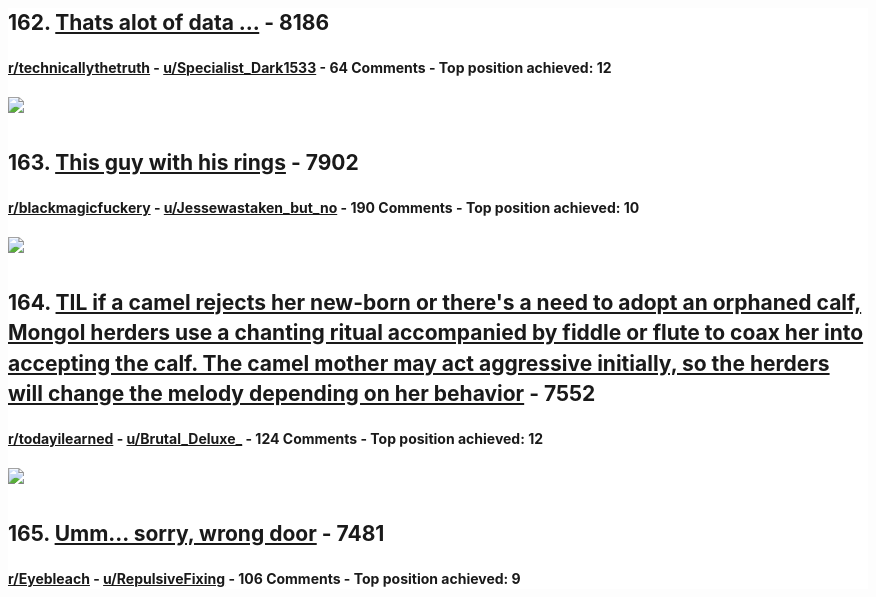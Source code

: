 ## 162. [Thats alot of data ...](http://reddit.com/r/technicallythetruth/comments/rlwn4v/thats_alot_of_data/) - 8186
#### [r/technicallythetruth](http://reddit.com/r/technicallythetruth) - [u/Specialist_Dark1533](http://reddit.com/u/Specialist_Dark1533) - 64 Comments - Top position achieved: 12

<a href="https://i.redd.it/1jy678ugr0781.jpg"><img src="https://b.thumbs.redditmedia.com/zADg6FkXxmgKLUGtJVL0BigfznIF8OcSJDoSk7a37EQ.jpg"></img></a>

## 163. [This guy with his rings](http://reddit.com/r/blackmagicfuckery/comments/rm2c26/this_guy_with_his_rings/) - 7902
#### [r/blackmagicfuckery](http://reddit.com/r/blackmagicfuckery) - [u/Jessewastaken_but_no](http://reddit.com/u/Jessewastaken_but_no) - 190 Comments - Top position achieved: 10

<a href="https://v.redd.it/8si74lucl2781"><img src="https://b.thumbs.redditmedia.com/Wpp2zpe0UX-TCOLjlzKRvw6B3-FTe89DKppWjHO-0BU.jpg"></img></a>

## 164. [TIL if a camel rejects her new-born or there's a need to adopt an orphaned calf, Mongol herders use a chanting ritual accompanied by fiddle or flute to coax her into accepting the calf. The camel mother may act aggressive initially, so the herders will change the melody depending on her behavior](http://reddit.com/r/todayilearned/comments/rmjr2q/til_if_a_camel_rejects_her_newborn_or_theres_a/) - 7552
#### [r/todayilearned](http://reddit.com/r/todayilearned) - [u/Brutal_Deluxe_](http://reddit.com/u/Brutal_Deluxe_) - 124 Comments - Top position achieved: 12

<a href="https://ich.unesco.org/en/USL/coaxing-ritual-for-camels-01061"><img src="https://b.thumbs.redditmedia.com/5FrTxGgxD_QIhorqQJGBYJB1bSpx2Ettl6zWBukMVvM.jpg"></img></a>

## 165. [Umm... sorry, wrong door](http://reddit.com/r/Eyebleach/comments/rly6bf/umm_sorry_wrong_door/) - 7481
#### [r/Eyebleach](http://reddit.com/r/Eyebleach) - [u/RepulsiveFixing](http://reddit.com/u/RepulsiveFixing) - 106 Comments - Top position achieved: 9

